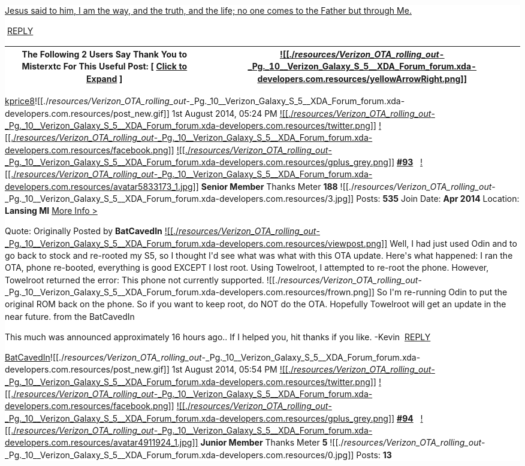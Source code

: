 [Jesus said to him, I am the way, and the truth, and the life; no one comes to the Father but through Me.](http://www.biblegateway.com/passage/?search=John%2014:6&version=NASB)

 [REPLY](http://forum.xda-developers.com/newreply.php?do=newreply&p=54546368)

| The Following 2 Users Say Thank You to Misterxtc For This Useful Post: \[ [Click to Expand](http://forum.xda-developers.com/#) \] | [![[./_resources/Verizon_OTA_rolling_out_-_Pg._10__Verizon_Galaxy_S_5__XDA_Forum_forum.xda-developers.com.resources/yellowArrowRight.png]]](http://forum.xda-developers.com/#) |
| --- | --- |

[kprice8](http://forum.xda-developers.com/member.php?u=5833173)![[./_resources/Verizon_OTA_rolling_out_-_Pg._10__Verizon_Galaxy_S_5__XDA_Forum_forum.xda-developers.com.resources/post_new.gif]]
1st August 2014, 05:24 PM
[![[./_resources/Verizon_OTA_rolling_out_-_Pg._10__Verizon_Galaxy_S_5__XDA_Forum_forum.xda-developers.com.resources/twitter.png]]](http://forum.xda-developers.com/retweet_forums.php?p=54546381) [![[./_resources/Verizon_OTA_rolling_out_-_Pg._10__Verizon_Galaxy_S_5__XDA_Forum_forum.xda-developers.com.resources/facebook.png]]](http://forum.xda-developers.com/verizon-galaxy-s5/general/verizon-ota-rolling-t2834027/post54546381) [![[./_resources/Verizon_OTA_rolling_out_-_Pg._10__Verizon_Galaxy_S_5__XDA_Forum_forum.xda-developers.com.resources/gplus_grey.png]]](https://plus.google.com/share?url=http://forum.xda-developers.com/showpost.php?p=54546381) [**#93**](http://forum.xda-developers.com/showpost.php?p=54546381&postcount=93)  
[![[./_resources/Verizon_OTA_rolling_out_-_Pg._10__Verizon_Galaxy_S_5__XDA_Forum_forum.xda-developers.com.resources/avatar5833173_1.jpg]]](http://forum.xda-developers.com/member.php?u=5833173)
**Senior Member**
Thanks Meter **188**
![[./_resources/Verizon_OTA_rolling_out_-_Pg._10__Verizon_Galaxy_S_5__XDA_Forum_forum.xda-developers.com.resources/3.jpg]]
Posts: **535**
Join Date: **Apr 2014**
Location: **Lansing MI**
[More Info >](http://forum.xda-developers.com/#)

Quote:
Originally Posted by **BatCavedIn** [![[./_resources/Verizon_OTA_rolling_out_-_Pg._10__Verizon_Galaxy_S_5__XDA_Forum_forum.xda-developers.com.resources/viewpost.png]]](http://forum.xda-developers.com/verizon-galaxy-s5/general/verizon-ota-rolling-t2834027/post54546339)
Well, I had just used Odin and to go back to stock and re-rooted my S5, so I thought I'd see what was what with this OTA update.
Here's what happened: I ran the OTA, phone re-booted, everything is good EXCEPT I lost root. Using Towelroot, I attempted to re-root the phone. However, Towelroot returned the error: This phone not currently supported. ![[./_resources/Verizon_OTA_rolling_out_-_Pg._10__Verizon_Galaxy_S_5__XDA_Forum_forum.xda-developers.com.resources/frown.png]]
So I'm re-running Odin to put the original ROM back on the phone. So if you want to keep root, do NOT do the OTA. Hopefully Towelroot will get an update in the near future.
from the BatCavedIn

This much was announced approximately 16 hours ago..
If I helped you, hit thanks if you like.
\-Kevin
 [REPLY](http://forum.xda-developers.com/newreply.php?do=newreply&p=54546381)

[BatCavedIn](http://forum.xda-developers.com/member.php?u=4911924)![[./_resources/Verizon_OTA_rolling_out_-_Pg._10__Verizon_Galaxy_S_5__XDA_Forum_forum.xda-developers.com.resources/post_new.gif]]
1st August 2014, 05:54 PM
[![[./_resources/Verizon_OTA_rolling_out_-_Pg._10__Verizon_Galaxy_S_5__XDA_Forum_forum.xda-developers.com.resources/twitter.png]]](http://forum.xda-developers.com/retweet_forums.php?p=54547028) [![[./_resources/Verizon_OTA_rolling_out_-_Pg._10__Verizon_Galaxy_S_5__XDA_Forum_forum.xda-developers.com.resources/facebook.png]]](http://forum.xda-developers.com/verizon-galaxy-s5/general/verizon-ota-rolling-t2834027/post54547028) [![[./_resources/Verizon_OTA_rolling_out_-_Pg._10__Verizon_Galaxy_S_5__XDA_Forum_forum.xda-developers.com.resources/gplus_grey.png]]](https://plus.google.com/share?url=http://forum.xda-developers.com/showpost.php?p=54547028) [**#94**](http://forum.xda-developers.com/showpost.php?p=54547028&postcount=94)  
[![[./_resources/Verizon_OTA_rolling_out_-_Pg._10__Verizon_Galaxy_S_5__XDA_Forum_forum.xda-developers.com.resources/avatar4911924_1.jpg]]](http://forum.xda-developers.com/member.php?u=4911924)
**Junior Member**
Thanks Meter **5**
![[./_resources/Verizon_OTA_rolling_out_-_Pg._10__Verizon_Galaxy_S_5__XDA_Forum_forum.xda-developers.com.resources/0.jpg]]
Posts: **13**